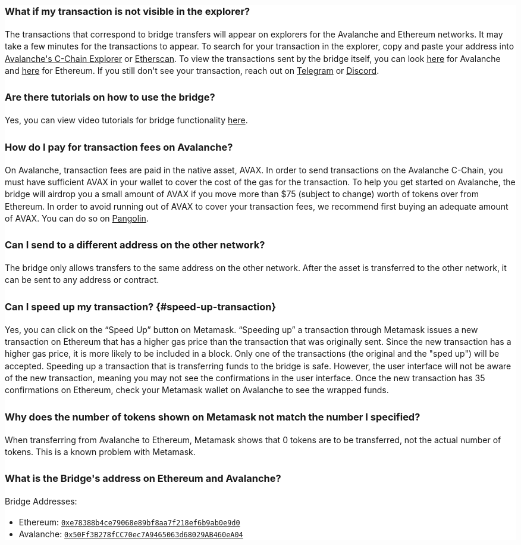 ### What if my transaction is not visible in the explorer?

The transactions that correspond to bridge transfers will appear on explorers for the Avalanche and Ethereum networks. It may take a few minutes for the transactions to appear. To search for your transaction in the explorer, copy and paste your address into [Avalanche's C-Chain Explorer](https://snowtrace.io/) or [Etherscan](https://etherscan.io/). To view the transactions sent by the bridge itself, you can look [here](https://snowtrace.io/address/0x50Ff3B278fCC70ec7A9465063d68029AB460eA04/transactions) for Avalanche and [here](https://etherscan.io/address/0xe78388b4ce79068e89bf8aa7f218ef6b9ab0e9d0) for Ethereum. If you still don't see your transaction, reach out on [Telegram](https://t.me/avalancheavax) or [Discord](https://chat.avax.network/).

### Are there tutorials on how to use the bridge?

Yes, you can view video tutorials for bridge functionality [here](https://www.youtube.com/playlist?list=PLRHl-ulWK4-FPRA7SS1OrCOC8cOc2K8sP).

### How do I pay for transaction fees on Avalanche?

On Avalanche, transaction fees are paid in the native asset, AVAX. In order to send transactions on the Avalanche C-Chain, you must have sufficient AVAX in your wallet to cover the cost of the gas for the transaction. To help you get started on Avalanche, the bridge will airdrop you a small amount of AVAX if you move more than $75 (subject to change) worth of tokens over from Ethereum. In order to avoid running out of AVAX to cover your transaction fees, we recommend first buying an adequate amount of AVAX. You can do so on [Pangolin](https://app.pangolin.exchange/).

### Can I send to a different address on the other network?

The bridge only allows transfers to the same address on the other network. After the asset is transferred to the other network, it can be sent to any address or contract.

### Can I speed up my transaction? {#speed-up-transaction} 

Yes, you can click on the “Speed Up” button on Metamask. “Speeding up” a transaction through Metamask issues a new transaction on Ethereum that has a higher gas price than the transaction that was originally sent. Since the new transaction has a higher gas price, it is more likely to be included in a block. Only one of the transactions (the original and the "sped up") will be accepted. Speeding up a transaction that is transferring funds to the bridge is safe. However, the user interface will not be aware of the new transaction, meaning you may not see the confirmations in the user interface. Once the new transaction has 35 confirmations on Ethereum, check your Metamask wallet on Avalanche to see the wrapped funds.

### Why does the number of tokens shown on Metamask not match the number I specified?

When transferring from Avalanche to Ethereum, Metamask shows that 0 tokens are to be transferred, not the actual number of tokens. This is a known problem with Metamask.

### What is the Bridge's address on Ethereum and Avalanche?

Bridge Addresses:

* Ethereum: [`0xe78388b4ce79068e89bf8aa7f218ef6b9ab0e9d0`](https://etherscan.io/address/0xe78388b4ce79068e89bf8aa7f218ef6b9ab0e9d0)
* Avalanche: [`0x50Ff3B278fCC70ec7A9465063d68029AB460eA04`](https://snowtrace.io/address/0x50Ff3B278fCC70ec7A9465063d68029AB460eA04)
